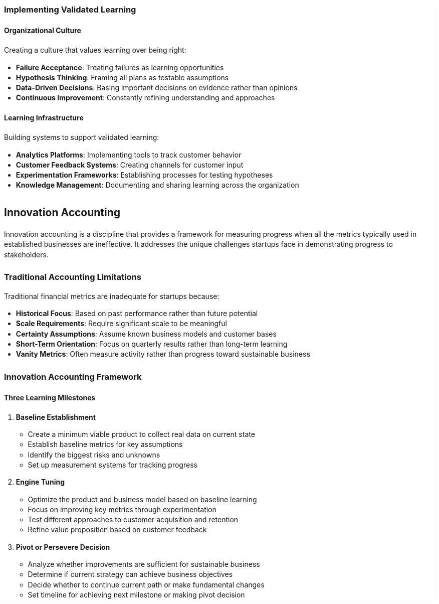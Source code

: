 ### Implementing Validated Learning

#### Organizational Culture
Creating a culture that values learning over being right:

- **Failure Acceptance**: Treating failures as learning opportunities
- **Hypothesis Thinking**: Framing all plans as testable assumptions
- **Data-Driven Decisions**: Basing important decisions on evidence rather than opinions
- **Continuous Improvement**: Constantly refining understanding and approaches

#### Learning Infrastructure
Building systems to support validated learning:

- **Analytics Platforms**: Implementing tools to track customer behavior
- **Customer Feedback Systems**: Creating channels for customer input
- **Experimentation Frameworks**: Establishing processes for testing hypotheses
- **Knowledge Management**: Documenting and sharing learning across the organization

## Innovation Accounting

Innovation accounting is a discipline that provides a framework for measuring progress when all the metrics typically used in established businesses are ineffective. It addresses the unique challenges startups face in demonstrating progress to stakeholders.

### Traditional Accounting Limitations

Traditional financial metrics are inadequate for startups because:

- **Historical Focus**: Based on past performance rather than future potential
- **Scale Requirements**: Require significant scale to be meaningful
- **Certainty Assumptions**: Assume known business models and customer bases
- **Short-Term Orientation**: Focus on quarterly results rather than long-term learning
- **Vanity Metrics**: Often measure activity rather than progress toward sustainable business

### Innovation Accounting Framework

#### Three Learning Milestones

1. **Baseline Establishment**
   - Create a minimum viable product to collect real data on current state
   - Establish baseline metrics for key assumptions
   - Identify the biggest risks and unknowns
   - Set up measurement systems for tracking progress

2. **Engine Tuning**
   - Optimize the product and business model based on baseline learning
   - Focus on improving key metrics through experimentation
   - Test different approaches to customer acquisition and retention
   - Refine value proposition based on customer feedback

3. **Pivot or Persevere Decision**
   - Analyze whether improvements are sufficient for sustainable business
   - Determine if current strategy can achieve business objectives
   - Decide whether to continue current path or make fundamental changes
   - Set timeline for achieving next milestone or making pivot decision
